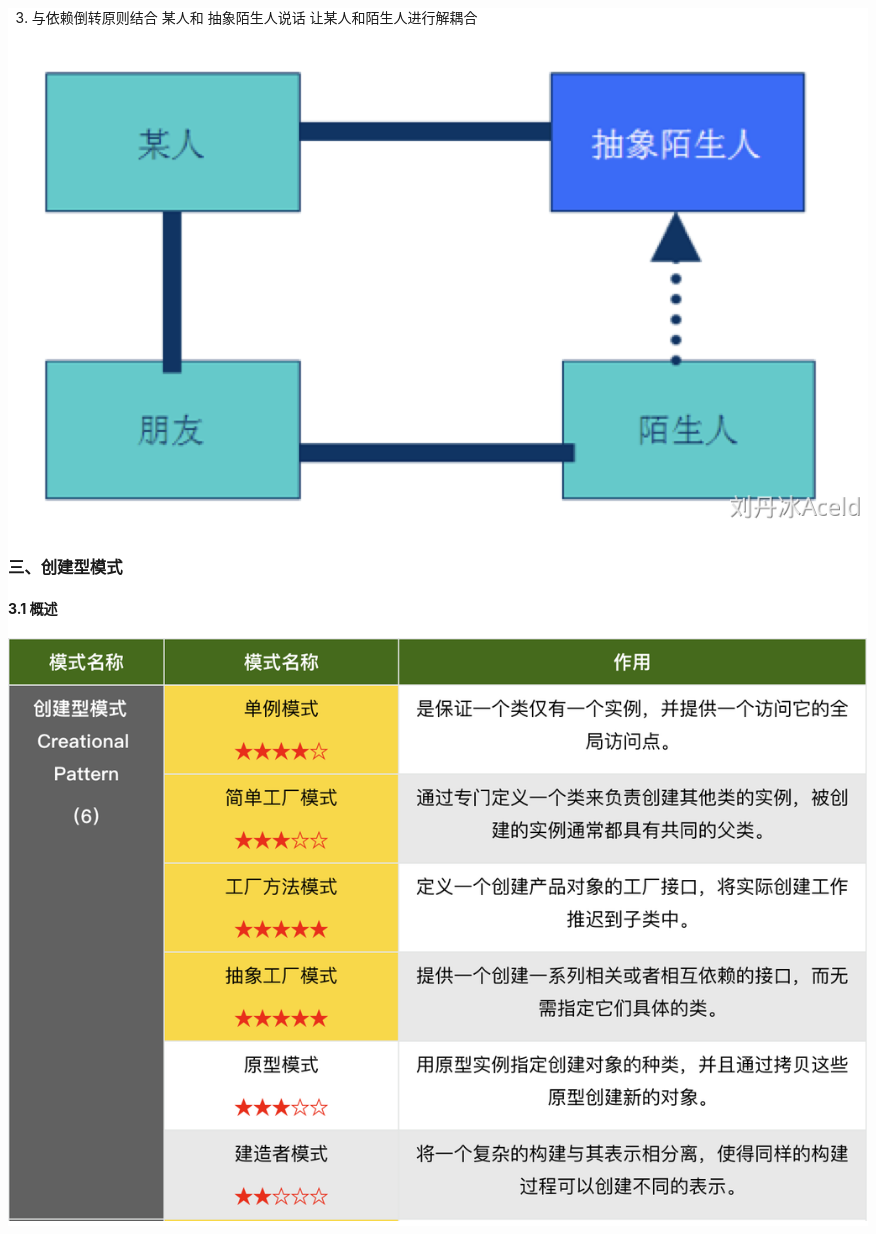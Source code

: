 3. 与依赖倒转原则结合 某人和 抽象陌生人说话  让某人和陌生人进行解耦合

![12](images/12.png)

### 三、创建型模式

#### 3.1 概述

![1](images/1.png)
